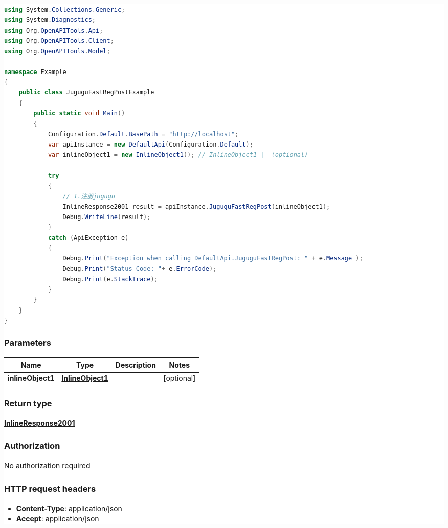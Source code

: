 ```csharp
using System.Collections.Generic;
using System.Diagnostics;
using Org.OpenAPITools.Api;
using Org.OpenAPITools.Client;
using Org.OpenAPITools.Model;

namespace Example
{
    public class JuguguFastRegPostExample
    {
        public static void Main()
        {
            Configuration.Default.BasePath = "http://localhost";
            var apiInstance = new DefaultApi(Configuration.Default);
            var inlineObject1 = new InlineObject1(); // InlineObject1 |  (optional) 

            try
            {
                // 1.注册jugugu
                InlineResponse2001 result = apiInstance.JuguguFastRegPost(inlineObject1);
                Debug.WriteLine(result);
            }
            catch (ApiException e)
            {
                Debug.Print("Exception when calling DefaultApi.JuguguFastRegPost: " + e.Message );
                Debug.Print("Status Code: "+ e.ErrorCode);
                Debug.Print(e.StackTrace);
            }
        }
    }
}
```

### Parameters


Name | Type | Description  | Notes
------------- | ------------- | ------------- | -------------
 **inlineObject1** | [**InlineObject1**](InlineObject1.md)|  | [optional] 

### Return type

[**InlineResponse2001**](InlineResponse2001.md)

### Authorization

No authorization required

### HTTP request headers

- **Content-Type**: application/json
- **Accept**: application/json
